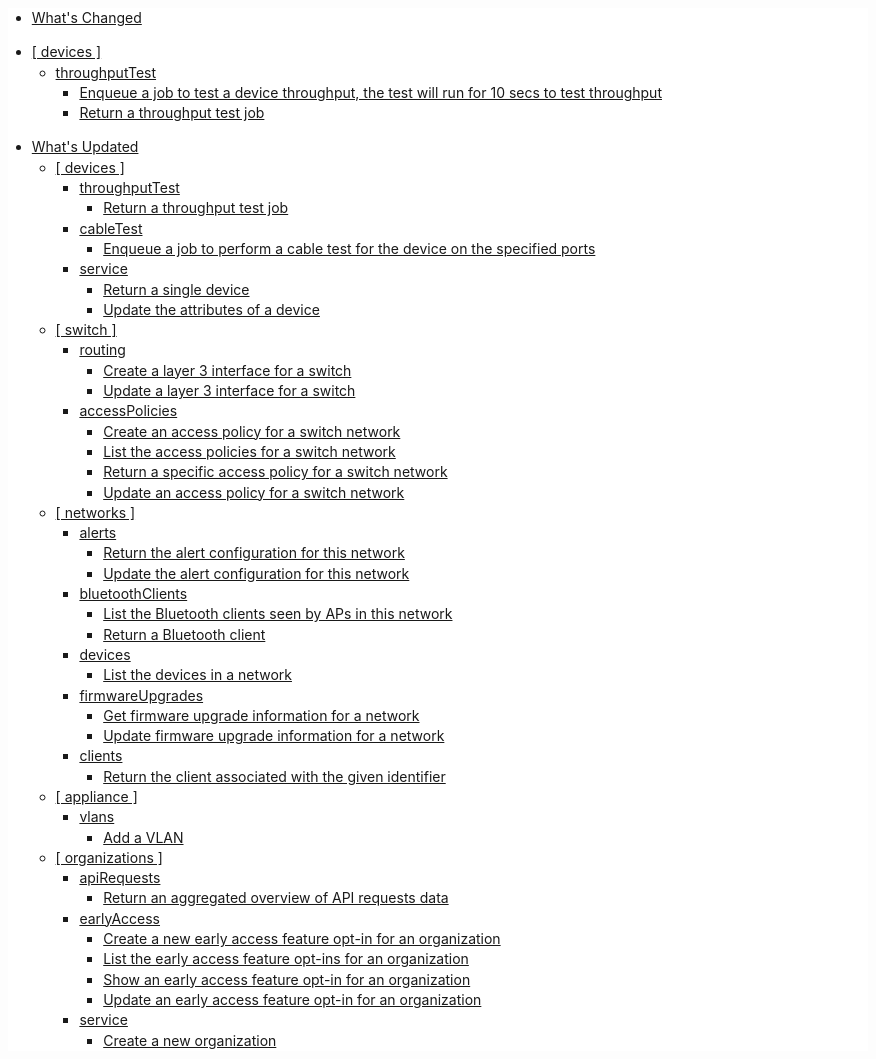  - [What's Changed](#whats-changed)
  * [\[ devices \]](#-devices-)
    + [throughputTest](#throughputtest)
      - [Enqueue a job to test a device throughput, the test will run for 10 secs to test throughput](#enqueue-a-job-to-test-a-device-throughput-the-test-will-run-for-10-secs-to-test-throughput)
      - [Return a throughput test job](#return-a-throughput-test-job)
- [What's Updated](#whats-updated)
  * [\[ devices \]](#-devices--1)
    + [throughputTest](#throughputtest-1)
      - [Return a throughput test job](#return-a-throughput-test-job-1)
    + [cableTest](#cabletest)
      - [Enqueue a job to perform a cable test for the device on the specified ports](#enqueue-a-job-to-perform-a-cable-test-for-the-device-on-the-specified-ports)
    + [service](#service)
      - [Return a single device](#return-a-single-device)
      - [Update the attributes of a device](#update-the-attributes-of-a-device)
  * [\[ switch \]](#-switch-)
    + [routing](#routing)
      - [Create a layer 3 interface for a switch](#create-a-layer-3-interface-for-a-switch)
      - [Update a layer 3 interface for a switch](#update-a-layer-3-interface-for-a-switch)
    + [accessPolicies](#accesspolicies)
      - [Create an access policy for a switch network](#create-an-access-policy-for-a-switch-network)
      - [List the access policies for a switch network](#list-the-access-policies-for-a-switch-network)
      - [Return a specific access policy for a switch network](#return-a-specific-access-policy-for-a-switch-network)
      - [Update an access policy for a switch network](#update-an-access-policy-for-a-switch-network)
  * [\[ networks \]](#-networks-)
    + [alerts](#alerts)
      - [Return the alert configuration for this network](#return-the-alert-configuration-for-this-network)
      - [Update the alert configuration for this network](#update-the-alert-configuration-for-this-network)
    + [bluetoothClients](#bluetoothclients)
      - [List the Bluetooth clients seen by APs in this network](#list-the-bluetooth-clients-seen-by-aps-in-this-network)
      - [Return a Bluetooth client](#return-a-bluetooth-client)
    + [devices](#devices)
      - [List the devices in a network](#list-the-devices-in-a-network)
    + [firmwareUpgrades](#firmwareupgrades)
      - [Get firmware upgrade information for a network](#get-firmware-upgrade-information-for-a-network)
      - [Update firmware upgrade information for a network](#update-firmware-upgrade-information-for-a-network)
    + [clients](#clients)
      - [Return the client associated with the given identifier](#return-the-client-associated-with-the-given-identifier)
  * [\[ appliance \]](#-appliance-)
    + [vlans](#vlans)
      - [Add a VLAN](#add-a-vlan)
  * [\[ organizations \]](#-organizations-)
    + [apiRequests](#apirequests)
      - [Return an aggregated overview of API requests data](#return-an-aggregated-overview-of-api-requests-data)
    + [earlyAccess](#earlyaccess)
      - [Create a new early access feature opt-in for an organization](#create-a-new-early-access-feature-opt-in-for-an-organization)
      - [List the early access feature opt-ins for an organization](#list-the-early-access-feature-opt-ins-for-an-organization)
      - [Show an early access feature opt-in for an organization](#show-an-early-access-feature-opt-in-for-an-organization)
      - [Update an early access feature opt-in for an organization](#update-an-early-access-feature-opt-in-for-an-organization)
    + [service](#service-1)
      - [Create a new organization](#create-a-new-organization)